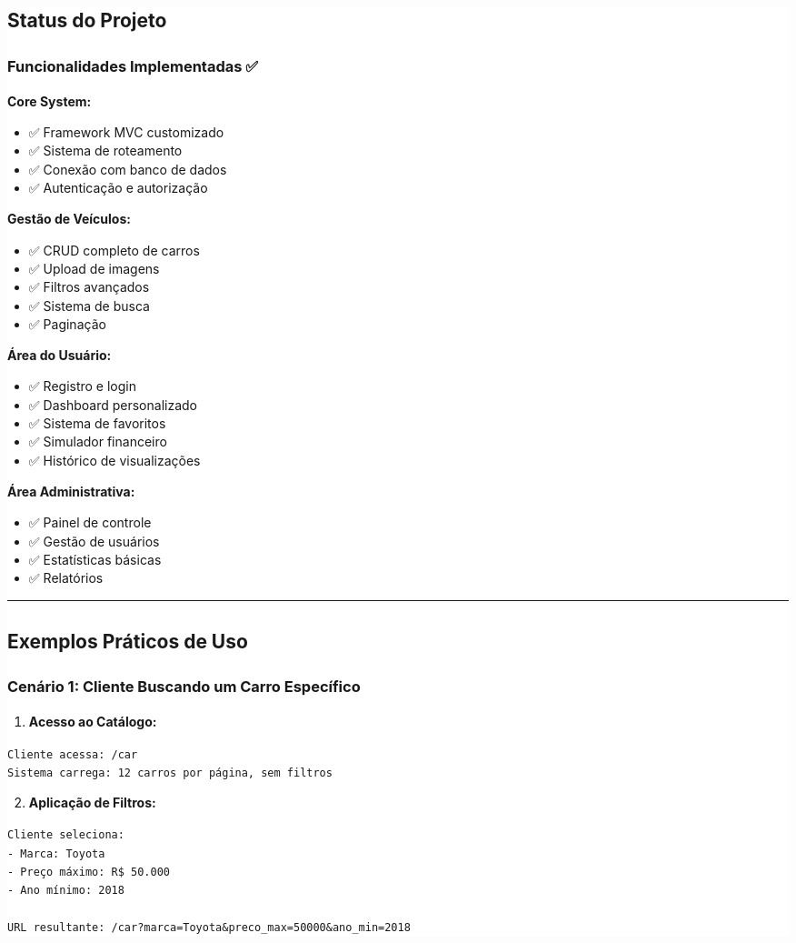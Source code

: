 
## Status do Projeto

### Funcionalidades Implementadas ✅

**Core System:**
- ✅ Framework MVC customizado
- ✅ Sistema de roteamento
- ✅ Conexão com banco de dados
- ✅ Autenticação e autorização

**Gestão de Veículos:**
- ✅ CRUD completo de carros
- ✅ Upload de imagens
- ✅ Filtros avançados
- ✅ Sistema de busca
- ✅ Paginação

**Área do Usuário:**
- ✅ Registro e login
- ✅ Dashboard personalizado
- ✅ Sistema de favoritos
- ✅ Simulador financeiro
- ✅ Histórico de visualizações

**Área Administrativa:**
- ✅ Painel de controle
- ✅ Gestão de usuários
- ✅ Estatísticas básicas
- ✅ Relatórios

---

## Exemplos Práticos de Uso

### **Cenário 1: Cliente Buscando um Carro Específico**

1. **Acesso ao Catálogo:**
```
Cliente acessa: /car
Sistema carrega: 12 carros por página, sem filtros
```

2. **Aplicação de Filtros:**
```
Cliente seleciona:
- Marca: Toyota
- Preço máximo: R$ 50.000
- Ano mínimo: 2018

URL resultante: /car?marca=Toyota&preco_max=50000&ano_min=2018
```
